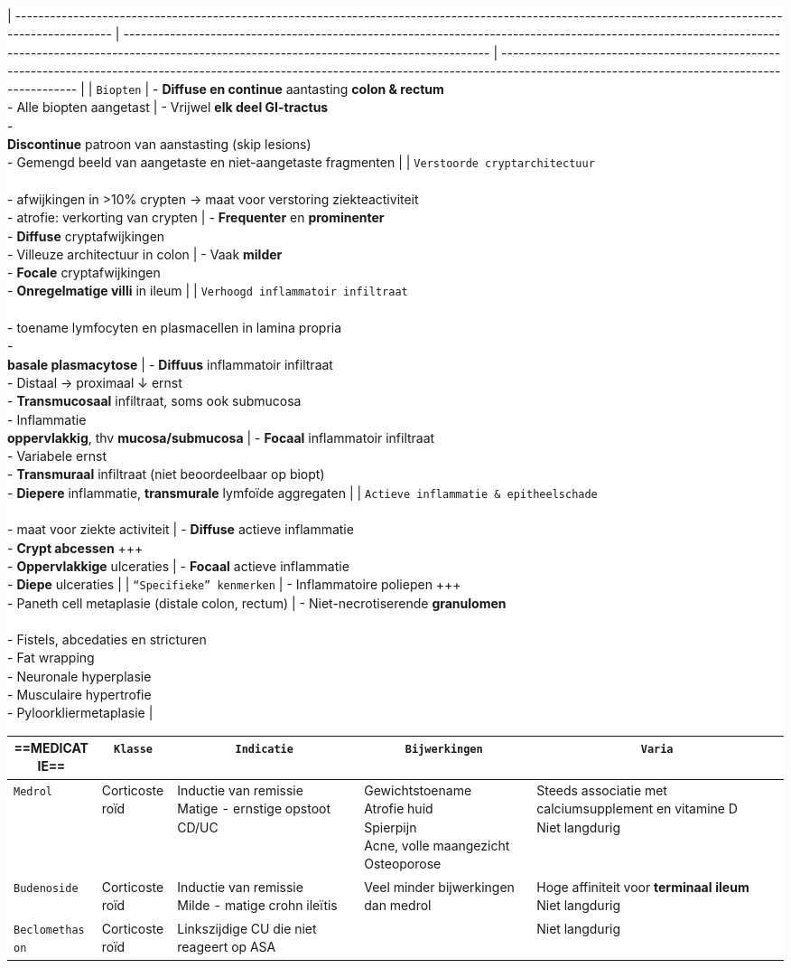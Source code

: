 | ------------------------------------------------------------------------------------------------------------------------------------------------------ | ---------------------------------------------------------------------------------------------------------------------------------------------------------------------------------------------------- | ------------------------------------------------------------------------------------------------------------------------------------------------------------------------------------------------- |
| `Biopten`                                                                                                                                              | - **Diffuse en continue** aantasting **colon & rectum**  <br>- Alle biopten aangetast                                                                                                                | - Vrijwel **elk deel GI-tractus**  <br>-  <br>**Discontinue** patroon van aanstasting (skip lesions)  <br>- Gemengd beeld van aangetaste en niet-aangetaste fragmenten                            |
| `Verstoorde cryptarchitectuur`  <br>  <br>- afwijkingen in >10% crypten → maat voor verstoring ziekteactiviteit  <br>- atrofie: verkorting van crypten | - **Frequenter** en **prominenter**  <br>-  **Diffuse** cryptafwijkingen  <br>- Villeuze architectuur in colon                                                                                       | - Vaak **milder**  <br>-  **Focale** cryptafwijkingen  <br>-  **Onregelmatige villi** in ileum                                                                                                    |
| `Verhoogd inflammatoir infiltraat`  <br>  <br>- toename lymfocyten en plasmacellen in lamina propria  <br>-  <br>**basale plasmacytose**               | - **Diffuus** inflammatoir infiltraat  <br>- Distaal → proximaal ↓ ernst  <br>-  **Transmucosaal** infiltraat, soms ook submucosa  <br>- Inflammatie  <br>**oppervlakkig**, thv **mucosa/submucosa** | - **Focaal** inflammatoir infiltraat  <br>- Variabele ernst  <br>-  **Transmuraal** infiltraat (niet beoordeelbaar op biopt)  <br>-  **Diepere** inflammatie, **transmurale** lymfoïde aggregaten |
| `Actieve inflammatie & epitheelschade`  <br>  <br>- maat voor ziekte activiteit                                                                        | - **Diffuse** actieve inflammatie  <br>-  **Crypt abcessen** +++  <br>-  **Oppervlakkige** ulceraties                                                                                                | - **Focaal** actieve inflammatie  <br>-  **Diepe** ulceraties                                                                                                                                     |
| `“Specifieke” kenmerken`                                                                                                                               | - Inflammatoire poliepen +++  <br>- Paneth cell metaplasie (distale colon, rectum)                                                                                                                   | - Niet-necrotiserende **granulomen  <br>  <br>**- Fistels, abcedaties en stricturen  <br>- Fat wrapping  <br>- Neuronale hyperplasie  <br>- Musculaire hypertrofie  <br>- Pyloorkliermetaplasie   |

| ==MEDICATIE==                     | `Klasse`                  | `Indicatie`                                                                         | `Bijwerkingen`                                                                                                                                                                      | `Varia`                                                                                                                                          |
| --------------------------------- | ------------------------- | ----------------------------------------------------------------------------------- | ----------------------------------------------------------------------------------------------------------------------------------------------------------------------------------- | ------------------------------------------------------------------------------------------------------------------------------------------------ |
| `Medrol`                          | Corticosteroïd            | Inductie van remissie  <br>Matige - ernstige opstoot CD/UC                          | Gewichtstoename  <br>Atrofie huid  <br>Spierpijn  <br>Acne, volle maangezicht  <br>Osteoporose                                                                                      | Steeds associatie met calciumsupplement en vitamine D  <br>Niet langdurig                                                                        |
| `Budenoside`                      | Corticosteroïd            | Inductie van remissie  <br>Milde - matige crohn ileïtis                             | Veel minder bijwerkingen dan medrol                                                                                                                                                 | Hoge affiniteit voor **terminaal ileum**  <br>Niet langdurig                                                                                     |
| `Beclomethason`                   | Corticosteroïd            | Linkszijdige CU die niet reageert op ASA                                            |                                                                                                                                                                                     | Niet langdurig                                                                                                                                   |